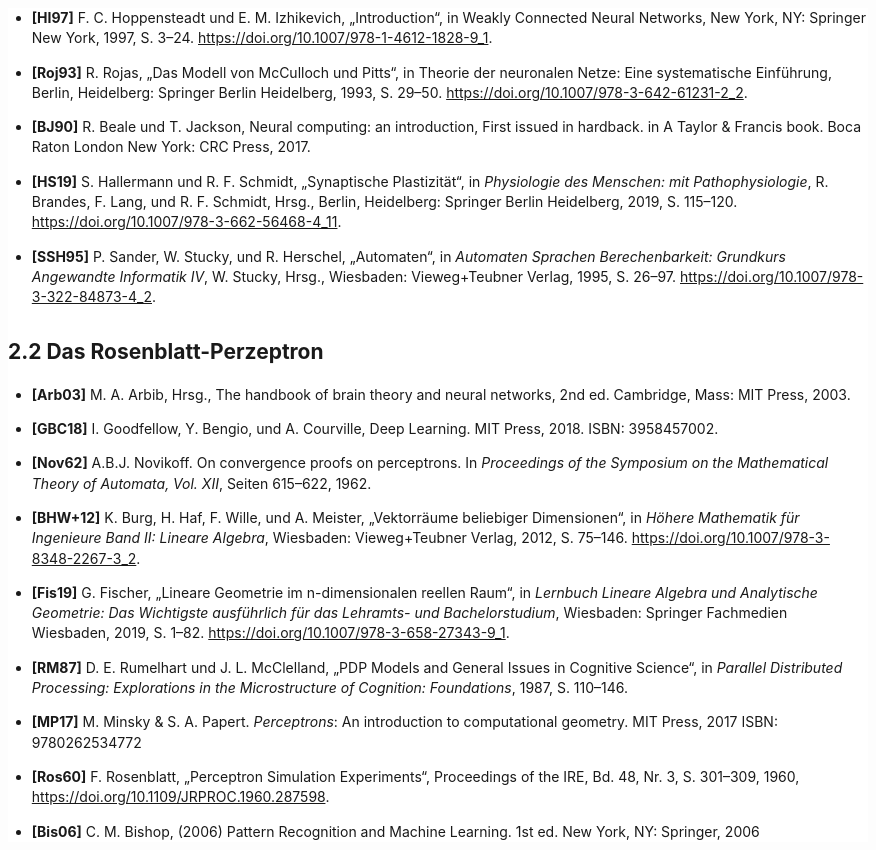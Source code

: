- **[HI97]** F. C. Hoppensteadt und E. M. Izhikevich, „Introduction“, in Weakly Connected Neural Networks, New York, NY: Springer New York, 1997, S. 3–24. https://doi.org/10.1007/978-1-4612-1828-9_1.

- **[Roj93]** R. Rojas, „Das Modell von McCulloch und Pitts“, in Theorie der neuronalen Netze: Eine systematische Einführung, Berlin, Heidelberg: Springer Berlin Heidelberg, 1993, S. 29–50. https://doi.org/10.1007/978-3-642-61231-2_2.

- **[BJ90]** R. Beale und T. Jackson, Neural computing: an introduction, First issued in hardback. in A Taylor & Francis book. Boca Raton London New York: CRC Press, 2017.

- **[HS19]** S. Hallermann und R. F. Schmidt, „Synaptische Plastizität“, in _Physiologie des Menschen: mit Pathophysiologie_, R. Brandes, F. Lang, und R. F. Schmidt, Hrsg., Berlin, Heidelberg: Springer Berlin Heidelberg, 2019, S. 115–120. https://doi.org/10.1007/978-3-662-56468-4_11.

 - **[SSH95]** P. Sander, W. Stucky, und R. Herschel, „Automaten“, in _Automaten Sprachen Berechenbarkeit: Grundkurs Angewandte Informatik IV_, W. Stucky, Hrsg., Wiesbaden: Vieweg+Teubner Verlag, 1995, S. 26–97. https://doi.org/10.1007/978-3-322-84873-4_2.

## 2.2 Das Rosenblatt-Perzeptron


- **[Arb03]** M. A. Arbib, Hrsg., The handbook of brain theory and neural networks, 2nd ed. Cambridge, Mass: MIT Press, 2003.


- **[GBC18]** I. Goodfellow, Y. Bengio, und A. Courville, Deep Learning. MIT Press, 2018. ISBN: 3958457002.

- **[Nov62]** A.B.J. Novikoff. On convergence proofs on perceptrons. In _Proceedings of the Symposium on the Mathematical Theory of Automata, Vol. XII_, Seiten 615–622, 1962.

- **[BHW+12]** K. Burg, H. Haf, F. Wille, und A. Meister, „Vektorräume beliebiger Dimensionen“, in _Höhere Mathematik für Ingenieure Band II: Lineare Algebra_, Wiesbaden: Vieweg+Teubner Verlag, 2012, S. 75–146. https://doi.org/10.1007/978-3-8348-2267-3_2.

 - **[Fis19]** G. Fischer, „Lineare Geometrie im n-dimensionalen reellen Raum“, in _Lernbuch Lineare Algebra und Analytische Geometrie: Das Wichtigste ausführlich für das Lehramts- und Bachelorstudium_, Wiesbaden: Springer Fachmedien Wiesbaden, 2019, S. 1–82. https://doi.org/10.1007/978-3-658-27343-9_1.


 - **[RM87]** D. E. Rumelhart und J. L. McClelland, „PDP Models and General Issues in Cognitive Science“, in _Parallel Distributed Processing: Explorations in the Microstructure of Cognition: Foundations_, 1987, S. 110–146.



 - **[MP17]** M. Minsky & S. A. Papert. _Perceptrons_: An introduction to computational geometry. MIT Press, 2017 ISBN:  9780262534772



- **[Ros60]** F. Rosenblatt, „Perceptron Simulation Experiments“, Proceedings of the IRE, Bd. 48, Nr. 3, S. 301–309, 1960, https://doi.org/10.1109/JRPROC.1960.287598.


- **[Bis06]** C. M. Bishop, (2006) Pattern Recognition and Machine Learning. 1st ed. New York, NY: Springer, 2006


